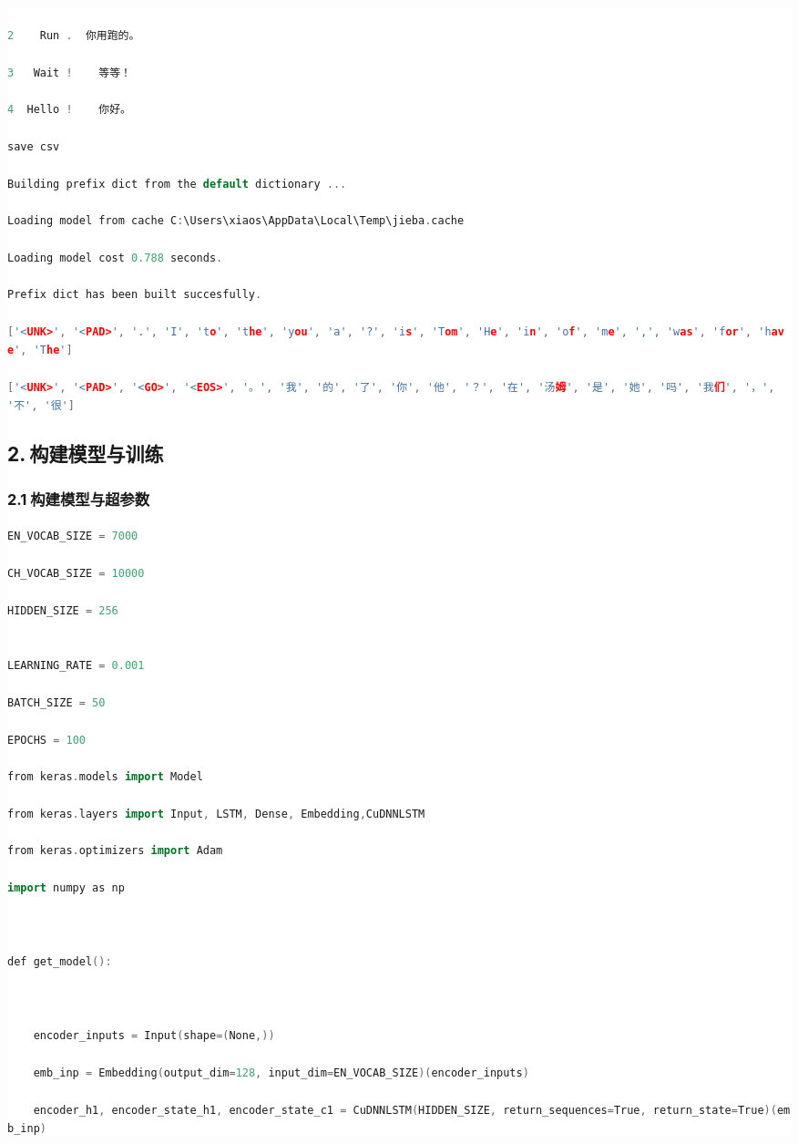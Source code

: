 ``` C++

2    Run .  你用跑的。

3   Wait !    等等！

4  Hello !    你好。

save csv

Building prefix dict from the default dictionary ...

Loading model from cache C:\Users\xiaos\AppData\Local\Temp\jieba.cache

Loading model cost 0.788 seconds.

Prefix dict has been built succesfully.

['<UNK>', '<PAD>', '.', 'I', 'to', 'the', 'you', 'a', '?', 'is', 'Tom', 'He', 'in', 'of', 'me', ',', 'was', 'for', 'have', 'The']

['<UNK>', '<PAD>', '<GO>', '<EOS>', '。', '我', '的', '了', '你', '他', '？', '在', '汤姆', '是', '她', '吗', '我们', '，', '不', '很']
```
## 2. 构建模型与训练
### 2.1 构建模型与超参数
``` C++
EN_VOCAB_SIZE = 7000

CH_VOCAB_SIZE = 10000

HIDDEN_SIZE = 256


LEARNING_RATE = 0.001

BATCH_SIZE = 50

EPOCHS = 100

from keras.models import Model

from keras.layers import Input, LSTM, Dense, Embedding,CuDNNLSTM

from keras.optimizers import Adam

import numpy as np

 

def get_model():

    

    encoder_inputs = Input(shape=(None,))

    emb_inp = Embedding(output_dim=128, input_dim=EN_VOCAB_SIZE)(encoder_inputs)

    encoder_h1, encoder_state_h1, encoder_state_c1 = CuDNNLSTM(HIDDEN_SIZE, return_sequences=True, return_state=True)(emb_inp)

```
